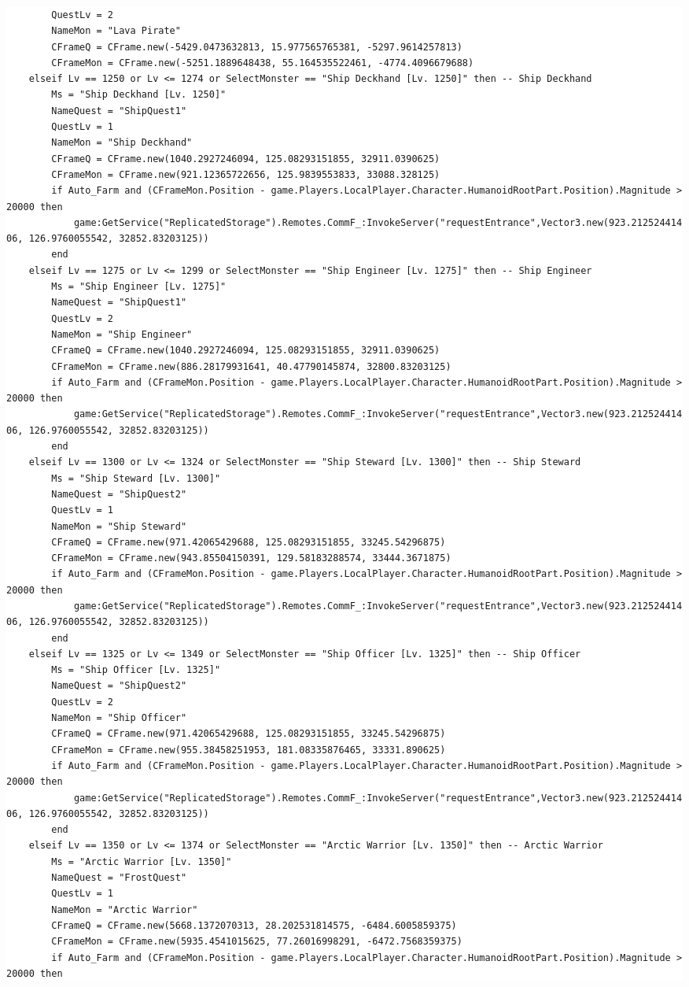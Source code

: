             QuestLv = 2
            NameMon = "Lava Pirate"
            CFrameQ = CFrame.new(-5429.0473632813, 15.977565765381, -5297.9614257813)
            CFrameMon = CFrame.new(-5251.1889648438, 55.164535522461, -4774.4096679688)
        elseif Lv == 1250 or Lv <= 1274 or SelectMonster == "Ship Deckhand [Lv. 1250]" then -- Ship Deckhand
            Ms = "Ship Deckhand [Lv. 1250]"
            NameQuest = "ShipQuest1"
            QuestLv = 1
            NameMon = "Ship Deckhand"
            CFrameQ = CFrame.new(1040.2927246094, 125.08293151855, 32911.0390625)
            CFrameMon = CFrame.new(921.12365722656, 125.9839553833, 33088.328125)
			if Auto_Farm and (CFrameMon.Position - game.Players.LocalPlayer.Character.HumanoidRootPart.Position).Magnitude > 20000 then
				game:GetService("ReplicatedStorage").Remotes.CommF_:InvokeServer("requestEntrance",Vector3.new(923.21252441406, 126.9760055542, 32852.83203125))
			end
        elseif Lv == 1275 or Lv <= 1299 or SelectMonster == "Ship Engineer [Lv. 1275]" then -- Ship Engineer
            Ms = "Ship Engineer [Lv. 1275]"
            NameQuest = "ShipQuest1"
            QuestLv = 2
            NameMon = "Ship Engineer"
            CFrameQ = CFrame.new(1040.2927246094, 125.08293151855, 32911.0390625)
            CFrameMon = CFrame.new(886.28179931641, 40.47790145874, 32800.83203125)
			if Auto_Farm and (CFrameMon.Position - game.Players.LocalPlayer.Character.HumanoidRootPart.Position).Magnitude > 20000 then
				game:GetService("ReplicatedStorage").Remotes.CommF_:InvokeServer("requestEntrance",Vector3.new(923.21252441406, 126.9760055542, 32852.83203125))
			end
        elseif Lv == 1300 or Lv <= 1324 or SelectMonster == "Ship Steward [Lv. 1300]" then -- Ship Steward
            Ms = "Ship Steward [Lv. 1300]"
            NameQuest = "ShipQuest2"
            QuestLv = 1
            NameMon = "Ship Steward"
            CFrameQ = CFrame.new(971.42065429688, 125.08293151855, 33245.54296875)
            CFrameMon = CFrame.new(943.85504150391, 129.58183288574, 33444.3671875)
			if Auto_Farm and (CFrameMon.Position - game.Players.LocalPlayer.Character.HumanoidRootPart.Position).Magnitude > 20000 then
				game:GetService("ReplicatedStorage").Remotes.CommF_:InvokeServer("requestEntrance",Vector3.new(923.21252441406, 126.9760055542, 32852.83203125))
			end
        elseif Lv == 1325 or Lv <= 1349 or SelectMonster == "Ship Officer [Lv. 1325]" then -- Ship Officer
            Ms = "Ship Officer [Lv. 1325]"
            NameQuest = "ShipQuest2"
            QuestLv = 2
            NameMon = "Ship Officer"
            CFrameQ = CFrame.new(971.42065429688, 125.08293151855, 33245.54296875)
            CFrameMon = CFrame.new(955.38458251953, 181.08335876465, 33331.890625)
			if Auto_Farm and (CFrameMon.Position - game.Players.LocalPlayer.Character.HumanoidRootPart.Position).Magnitude > 20000 then
				game:GetService("ReplicatedStorage").Remotes.CommF_:InvokeServer("requestEntrance",Vector3.new(923.21252441406, 126.9760055542, 32852.83203125))
			end
        elseif Lv == 1350 or Lv <= 1374 or SelectMonster == "Arctic Warrior [Lv. 1350]" then -- Arctic Warrior
            Ms = "Arctic Warrior [Lv. 1350]"
            NameQuest = "FrostQuest"
            QuestLv = 1
            NameMon = "Arctic Warrior"
            CFrameQ = CFrame.new(5668.1372070313, 28.202531814575, -6484.6005859375)
            CFrameMon = CFrame.new(5935.4541015625, 77.26016998291, -6472.7568359375)
			if Auto_Farm and (CFrameMon.Position - game.Players.LocalPlayer.Character.HumanoidRootPart.Position).Magnitude > 20000 then